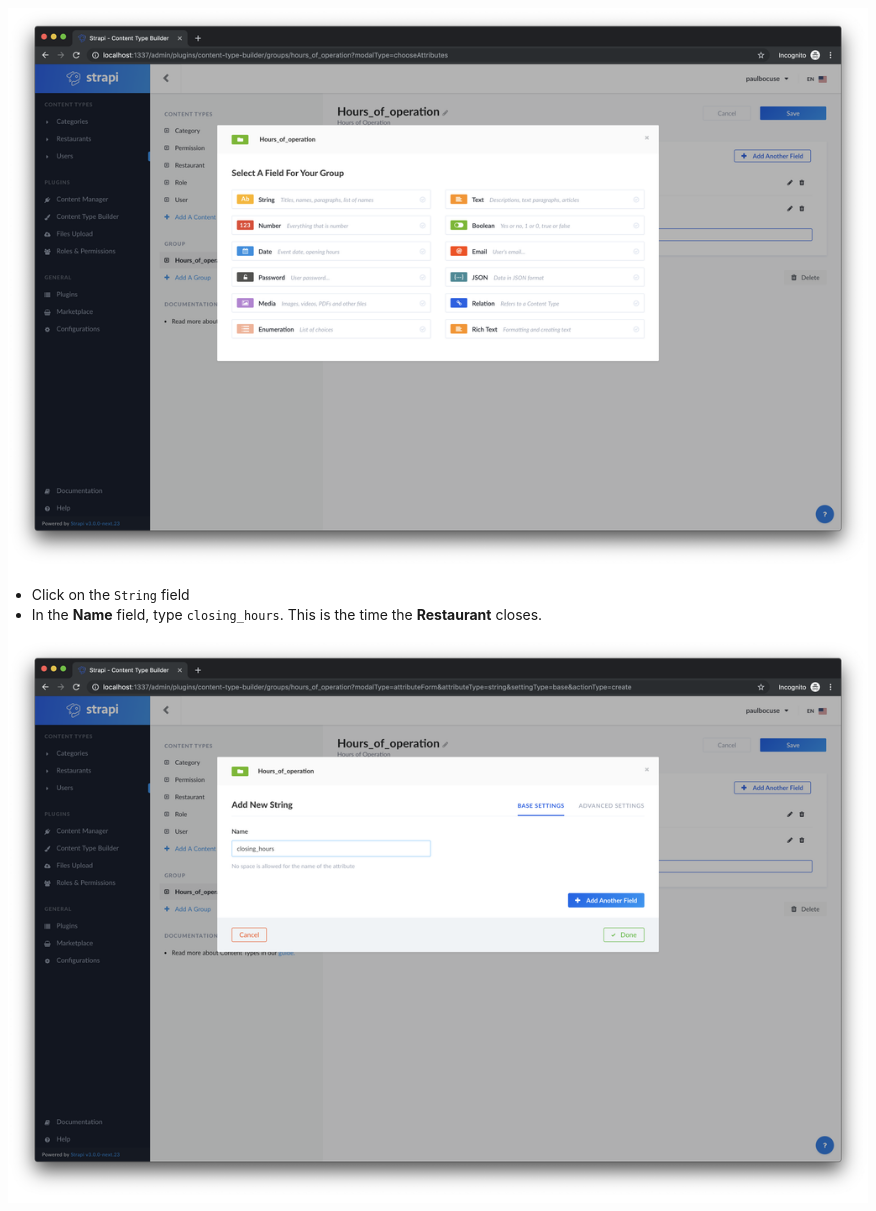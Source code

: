 ![Hours of Operation Closing Hours](../assets/getting-started/tutorial/hours-of-operation-closing-hours.png 'Hours of Operation Closing Hours')

- Click on the `String` field
- In the **Name** field, type `closing_hours`. This is the time the **Restaurant** closes.

![Hours of Operation Closing Hours Name](../assets/getting-started/tutorial/hours-of-operation-closing-hours-name.png 'Hours of Operation Closing Hours Name')
